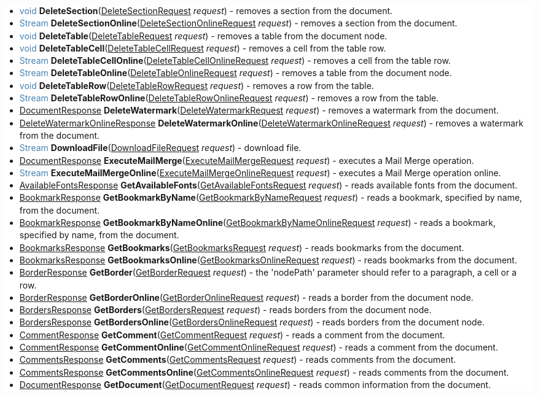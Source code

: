 - <span style="color:SteelBlue;">void</span> **DeleteSection**([DeleteSectionRequest](/words/spec/section#deletesectionrequest) *request*) - removes a section from the document.
- <span style="color:SteelBlue;">Stream</span> **DeleteSectionOnline**([DeleteSectionOnlineRequest](/words/spec/section#deletesectiononlinerequest) *request*) - removes a section from the document.
- <span style="color:SteelBlue;">void</span> **DeleteTable**([DeleteTableRequest](/words/spec/table#deletetablerequest) *request*) - removes a table from the document node.
- <span style="color:SteelBlue;">void</span> **DeleteTableCell**([DeleteTableCellRequest](/words/spec/tablecell#deletetablecellrequest) *request*) - removes a cell from the table row.
- <span style="color:SteelBlue;">Stream</span> **DeleteTableCellOnline**([DeleteTableCellOnlineRequest](/words/spec/tablecell#deletetablecellonlinerequest) *request*) - removes a cell from the table row.
- <span style="color:SteelBlue;">Stream</span> **DeleteTableOnline**([DeleteTableOnlineRequest](/words/spec/table#deletetableonlinerequest) *request*) - removes a table from the document node.
- <span style="color:SteelBlue;">void</span> **DeleteTableRow**([DeleteTableRowRequest](/words/spec/tablerow#deletetablerowrequest) *request*) - removes a row from the table.
- <span style="color:SteelBlue;">Stream</span> **DeleteTableRowOnline**([DeleteTableRowOnlineRequest](/words/spec/tablerow#deletetablerowonlinerequest) *request*) - removes a row from the table.
- [DocumentResponse](/words/spec/document#documentresponse) **DeleteWatermark**([DeleteWatermarkRequest](/words/spec/watermark#deletewatermarkrequest) *request*) - removes a watermark from the document.
- [DeleteWatermarkOnlineResponse](/words/spec/watermark#deletewatermarkonlineresponse) **DeleteWatermarkOnline**([DeleteWatermarkOnlineRequest](/words/spec/watermark#deletewatermarkonlinerequest) *request*) - removes a watermark from the document.
- <span style="color:SteelBlue;">Stream</span> **DownloadFile**([DownloadFileRequest](/words/spec/file#downloadfilerequest) *request*) - download file.
- [DocumentResponse](/words/spec/document#documentresponse) **ExecuteMailMerge**([ExecuteMailMergeRequest](/words/spec/report#executemailmergerequest) *request*) - executes a Mail Merge operation.
- <span style="color:SteelBlue;">Stream</span> **ExecuteMailMergeOnline**([ExecuteMailMergeOnlineRequest](/words/spec/report#executemailmergeonlinerequest) *request*) - executes a Mail Merge operation online.
- [AvailableFontsResponse](/words/spec/font#availablefontsresponse) **GetAvailableFonts**([GetAvailableFontsRequest](/words/spec/font#getavailablefontsrequest) *request*) - reads available fonts from the document.
- [BookmarkResponse](/words/spec/bookmark#bookmarkresponse) **GetBookmarkByName**([GetBookmarkByNameRequest](/words/spec/bookmark#getbookmarkbynamerequest) *request*) - reads a bookmark, specified by name, from the document.
- [BookmarkResponse](/words/spec/bookmark#bookmarkresponse) **GetBookmarkByNameOnline**([GetBookmarkByNameOnlineRequest](/words/spec/bookmark#getbookmarkbynameonlinerequest) *request*) - reads a bookmark, specified by name, from the document.
- [BookmarksResponse](/words/spec/bookmark#bookmarksresponse) **GetBookmarks**([GetBookmarksRequest](/words/spec/bookmark#getbookmarksrequest) *request*) - reads bookmarks from the document.
- [BookmarksResponse](/words/spec/bookmark#bookmarksresponse) **GetBookmarksOnline**([GetBookmarksOnlineRequest](/words/spec/bookmark#getbookmarksonlinerequest) *request*) - reads bookmarks from the document.
- [BorderResponse](/words/spec/border#borderresponse) **GetBorder**([GetBorderRequest](/words/spec/border#getborderrequest) *request*) - the 'nodePath' parameter should refer to a paragraph, a cell or a row.
- [BorderResponse](/words/spec/border#borderresponse) **GetBorderOnline**([GetBorderOnlineRequest](/words/spec/border#getborderonlinerequest) *request*) - reads a border from the document node.
- [BordersResponse](/words/spec/border#bordersresponse) **GetBorders**([GetBordersRequest](/words/spec/border#getbordersrequest) *request*) - reads borders from the document node.
- [BordersResponse](/words/spec/border#bordersresponse) **GetBordersOnline**([GetBordersOnlineRequest](/words/spec/border#getbordersonlinerequest) *request*) - reads borders from the document node.
- [CommentResponse](/words/spec/comment#commentresponse) **GetComment**([GetCommentRequest](/words/spec/comment#getcommentrequest) *request*) - reads a comment from the document.
- [CommentResponse](/words/spec/comment#commentresponse) **GetCommentOnline**([GetCommentOnlineRequest](/words/spec/comment#getcommentonlinerequest) *request*) - reads a comment from the document.
- [CommentsResponse](/words/spec/comment#commentsresponse) **GetComments**([GetCommentsRequest](/words/spec/comment#getcommentsrequest) *request*) - reads comments from the document.
- [CommentsResponse](/words/spec/comment#commentsresponse) **GetCommentsOnline**([GetCommentsOnlineRequest](/words/spec/comment#getcommentsonlinerequest) *request*) - reads comments from the document.
- [DocumentResponse](/words/spec/document#documentresponse) **GetDocument**([GetDocumentRequest](/words/spec/document#getdocumentrequest) *request*) - reads common information from the document.